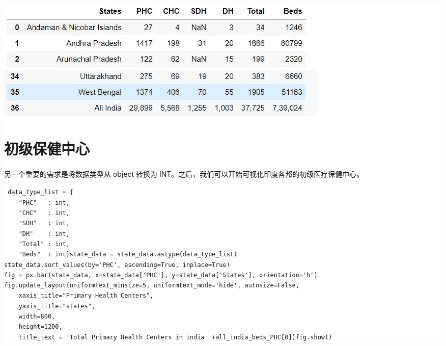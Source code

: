 ![](img/30900f08cecfc3ffa4dfb871f13b1eb6.png)![](img/9cca60fd2fb15be9d6c7196d7cc445f4.png)

# 初级保健中心

另一个重要的需求是将数据类型从 object 转换为 INT。之后，我们可以开始可视化印度各邦的初级医疗保健中心。

```
 data_type_list = {
    "PHC"   : int,
    "CHC"   : int, 
    "SDH"   : int,
    "DH"    : int,
    "Total" : int,
    "Beds"  : int}state_data = state_data.astype(data_type_list)
state_data.sort_values(by='PHC', ascending=True, inplace=True)
fig = px.bar(state_data, x=state_data['PHC'], y=state_data['States'], orientation='h')
fig.update_layout(uniformtext_minsize=5, uniformtext_mode='hide', autosize=False,
    xaxis_title="Primary Health Centers",
    yaxis_title="states",
    width=800,
    height=1200,
    title_text = 'Total Primary Health Centers in india '+all_india_beds_PHC[0])fig.show()
```
